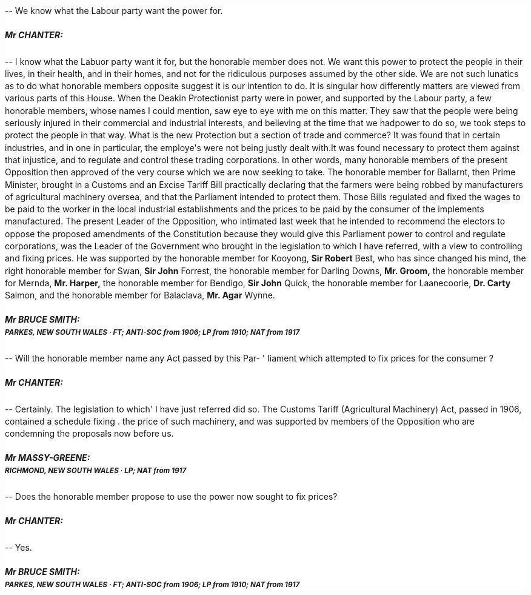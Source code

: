 --  We know what the Labour party want the power for. 

##### Mr CHANTER:

-- I know what the Labuor party want it for, but the honorable member does not. We want this power to protect the people in their lives, in their health, and in their homes, and not for the ridiculous purposes assumed by the other side. We are not such lunatics as to do what honorable members opposite suggest it is our intention to do. It is singular how differently matters are viewed from various parts of this House. When the Deakin Protectionist party were in power, and supported by the Labour party, a few honorable members, whose names I could mention, saw eye to eye with me on this matter. They saw that the people were being seriously injured in their commercial and industrial interests, and believing at the time that we hadpower to do so, we took steps to protect the people in that way. What is the new Protection but a section of trade and commerce? It was found that in certain industries, and in one in particular, the employe's were not being justly dealt with.It was found necessary to protect them against that injustice, and to regulate and control these trading corporations. In other words, many honorable members of the present Opposition then approved of the very course which we are now seeking to take. The honorable member for Ballarnt, then Prime Minister, brought in a Customs and an Excise Tariff Bill practically declaring that the farmers were being robbed by manufacturers of agricultural machinery oversea, and that the Parliament intended to protect them. Those Bills regulated and fixed the wages to be paid to the worker in the local industrial establishments and the prices to be paid by the consumer of the implements manufactured. The present Leader of the Opposition, who intimated last week that he intended to recommend the electors to oppose the proposed amendments of the Constitution because they would give this Parliament power to control and regulate corporations, was the Leader of the Government who brought in the legislation to which I have referred, with a view to controlling and fixing prices. He was supported by the honorable member for Kooyong,  **Sir Robert**  Best, who has since changed his mind, the right honorable member for Swan,  **Sir John**  Forrest, the honorable member for Darling Downs,  **Mr. Groom,**  the honorable member for Mernda,  **Mr. Harper,**  the honorable member for Bendigo,  **Sir John**  Quick, the honorable member for Laanecoorie,  **Dr. Carty**  Salmon, and the honorable member for Balaclava,  **Mr. Agar**  Wynne. 

##### Mr BRUCE SMITH:<br><small class="text-muted">PARKES, NEW SOUTH WALES &middot; FT; ANTI-SOC from 1906; LP from 1910; NAT from 1917</small>

--  Will the honorable member name any Act passed by this Par- ' Iiament which attempted to fix prices for the consumer ? 

##### Mr CHANTER:

-- Certainly. The legislation to which' I have just referred did so. The Customs Tariff (Agricultural Machinery) Act, passed in 1906, contained a schedule fixing . the price of such machinery, and was supported bv members of the Opposition who are condemning the proposals now before us. 

##### Mr MASSY-GREENE:<br><small class="text-muted">RICHMOND, NEW SOUTH WALES &middot; LP; NAT from 1917</small>

--  Does the honorable member propose to use the power now sought to fix prices? 

##### Mr CHANTER:

-- Yes. 

##### Mr BRUCE SMITH:<br><small class="text-muted">PARKES, NEW SOUTH WALES &middot; FT; ANTI-SOC from 1906; LP from 1910; NAT from 1917</small>
